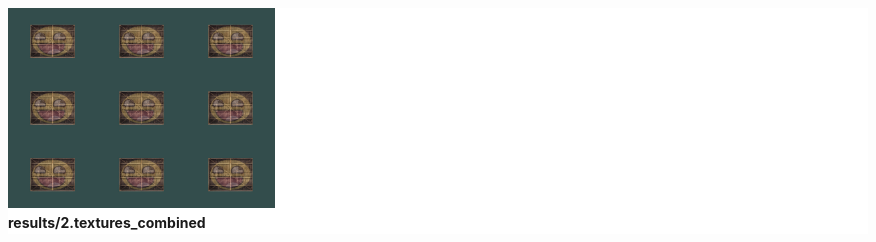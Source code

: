 <img src='https://github.com/Romop5/holoinjector-tests/raw/master/results/2.textures_combined_converted.png'  alt='Converted' height='200px'/>
<br>
<b>results/2.textures_combined</b>
<br>
    
